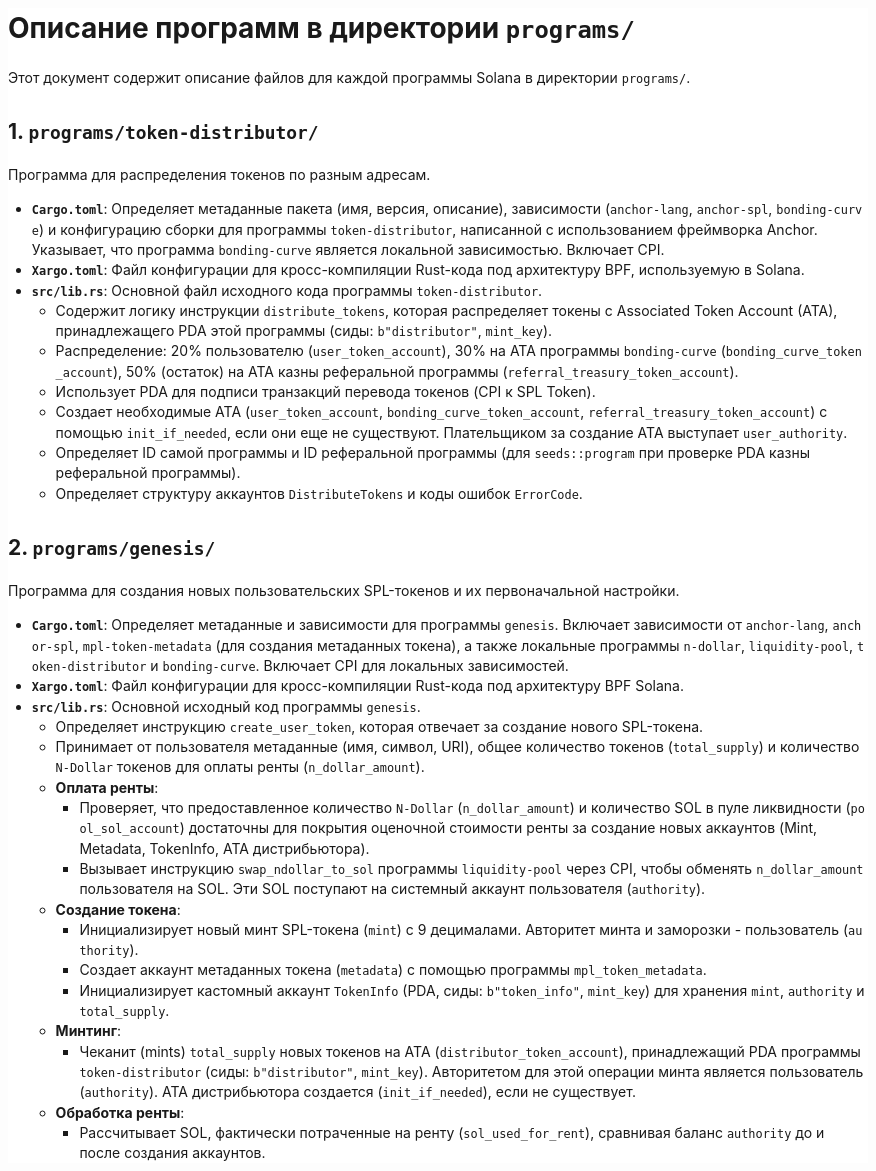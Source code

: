 # Описание программ в директории `programs/`

Этот документ содержит описание файлов для каждой программы Solana в директории `programs/`.

## 1. `programs/token-distributor/`

Программа для распределения токенов по разным адресам.

- **`Cargo.toml`**: Определяет метаданные пакета (имя, версия, описание), зависимости (`anchor-lang`, `anchor-spl`, `bonding-curve`) и конфигурацию сборки для программы `token-distributor`, написанной с использованием фреймворка Anchor. Указывает, что программа `bonding-curve` является локальной зависимостью. Включает CPI.
- **`Xargo.toml`**: Файл конфигурации для кросс-компиляции Rust-кода под архитектуру BPF, используемую в Solana.
- **`src/lib.rs`**: Основной файл исходного кода программы `token-distributor`.
  - Содержит логику инструкции `distribute_tokens`, которая распределяет токены с Associated Token Account (ATA), принадлежащего PDA этой программы (сиды: `b"distributor"`, `mint_key`).
  - Распределение: 20% пользователю (`user_token_account`), 30% на ATA программы `bonding-curve` (`bonding_curve_token_account`), 50% (остаток) на ATA казны реферальной программы (`referral_treasury_token_account`).
  - Использует PDA для подписи транзакций перевода токенов (CPI к SPL Token).
  - Создает необходимые ATA (`user_token_account`, `bonding_curve_token_account`, `referral_treasury_token_account`) с помощью `init_if_needed`, если они еще не существуют. Плательщиком за создание ATA выступает `user_authority`.
  - Определяет ID самой программы и ID реферальной программы (для `seeds::program` при проверке PDA казны реферальной программы).
  - Определяет структуру аккаунтов `DistributeTokens` и коды ошибок `ErrorCode`.

## 2. `programs/genesis/`

Программа для создания новых пользовательских SPL-токенов и их первоначальной настройки.

- **`Cargo.toml`**: Определяет метаданные и зависимости для программы `genesis`. Включает зависимости от `anchor-lang`, `anchor-spl`, `mpl-token-metadata` (для создания метаданных токена), а также локальные программы `n-dollar`, `liquidity-pool`, `token-distributor` и `bonding-curve`. Включает CPI для локальных зависимостей.
- **`Xargo.toml`**: Файл конфигурации для кросс-компиляции Rust-кода под архитектуру BPF Solana.
- **`src/lib.rs`**: Основной исходный код программы `genesis`.
  - Определяет инструкцию `create_user_token`, которая отвечает за создание нового SPL-токена.
  - Принимает от пользователя метаданные (имя, символ, URI), общее количество токенов (`total_supply`) и количество `N-Dollar` токенов для оплаты ренты (`n_dollar_amount`).
  - **Оплата ренты**:
    - Проверяет, что предоставленное количество `N-Dollar` (`n_dollar_amount`) и количество SOL в пуле ликвидности (`pool_sol_account`) достаточны для покрытия оценочной стоимости ренты за создание новых аккаунтов (Mint, Metadata, TokenInfo, ATA дистрибьютора).
    - Вызывает инструкцию `swap_ndollar_to_sol` программы `liquidity-pool` через CPI, чтобы обменять `n_dollar_amount` пользователя на SOL. Эти SOL поступают на системный аккаунт пользователя (`authority`).
  - **Создание токена**:
    - Инициализирует новый минт SPL-токена (`mint`) с 9 децималами. Авторитет минта и заморозки - пользователь (`authority`).
    - Создает аккаунт метаданных токена (`metadata`) с помощью программы `mpl_token_metadata`.
    - Инициализирует кастомный аккаунт `TokenInfo` (PDA, сиды: `b"token_info"`, `mint_key`) для хранения `mint`, `authority` и `total_supply`.
  - **Минтинг**:
    - Чеканит (mints) `total_supply` новых токенов на ATA (`distributor_token_account`), принадлежащий PDA программы `token-distributor` (сиды: `b"distributor"`, `mint_key`). Авторитетом для этой операции минта является пользователь (`authority`). ATA дистрибьютора создается (`init_if_needed`), если не существует.
  - **Обработка ренты**:
    - Рассчитывает SOL, фактически потраченные на ренту (`sol_used_for_rent`), сравнивая баланс `authority` до и после создания аккаунтов.